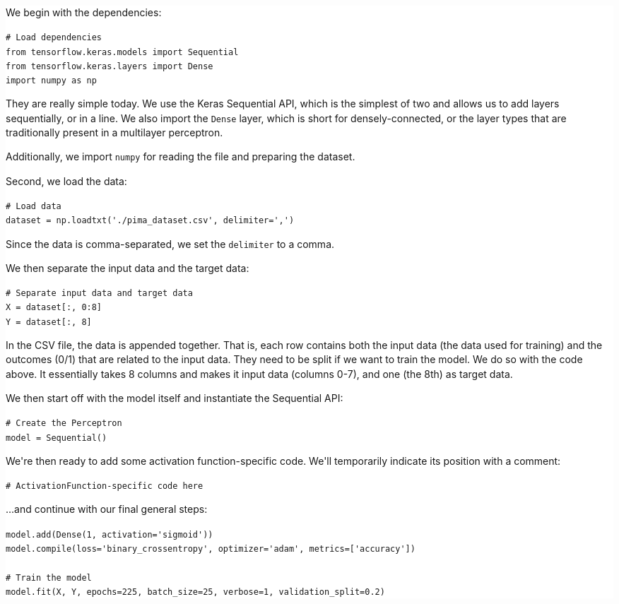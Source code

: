 We begin with the dependencies:

```
# Load dependencies
from tensorflow.keras.models import Sequential
from tensorflow.keras.layers import Dense
import numpy as np
```

They are really simple today. We use the Keras Sequential API, which is the simplest of two and allows us to add layers sequentially, or in a line. We also import the `Dense` layer, which is short for densely-connected, or the layer types that are traditionally present in a multilayer perceptron.

Additionally, we import `numpy` for reading the file and preparing the dataset.

Second, we load the data:

```
# Load data
dataset = np.loadtxt('./pima_dataset.csv', delimiter=',')
```

Since the data is comma-separated, we set the `delimiter` to a comma.

We then separate the input data and the target data:

```
# Separate input data and target data
X = dataset[:, 0:8]
Y = dataset[:, 8]
```

In the CSV file, the data is appended together. That is, each row contains both the input data (the data used for training) and the outcomes (0/1) that are related to the input data. They need to be split if we want to train the model. We do so with the code above. It essentially takes 8 columns and makes it input data (columns 0-7), and one (the 8th) as target data.

We then start off with the model itself and instantiate the Sequential API:

```
# Create the Perceptron
model = Sequential()
```

We're then ready to add some activation function-specific code. We'll temporarily indicate its position with a comment:

```
# ActivationFunction-specific code here
```

...and continue with our final general steps:

```
model.add(Dense(1, activation='sigmoid'))
model.compile(loss='binary_crossentropy', optimizer='adam', metrics=['accuracy'])

# Train the model 
model.fit(X, Y, epochs=225, batch_size=25, verbose=1, validation_split=0.2)
```
